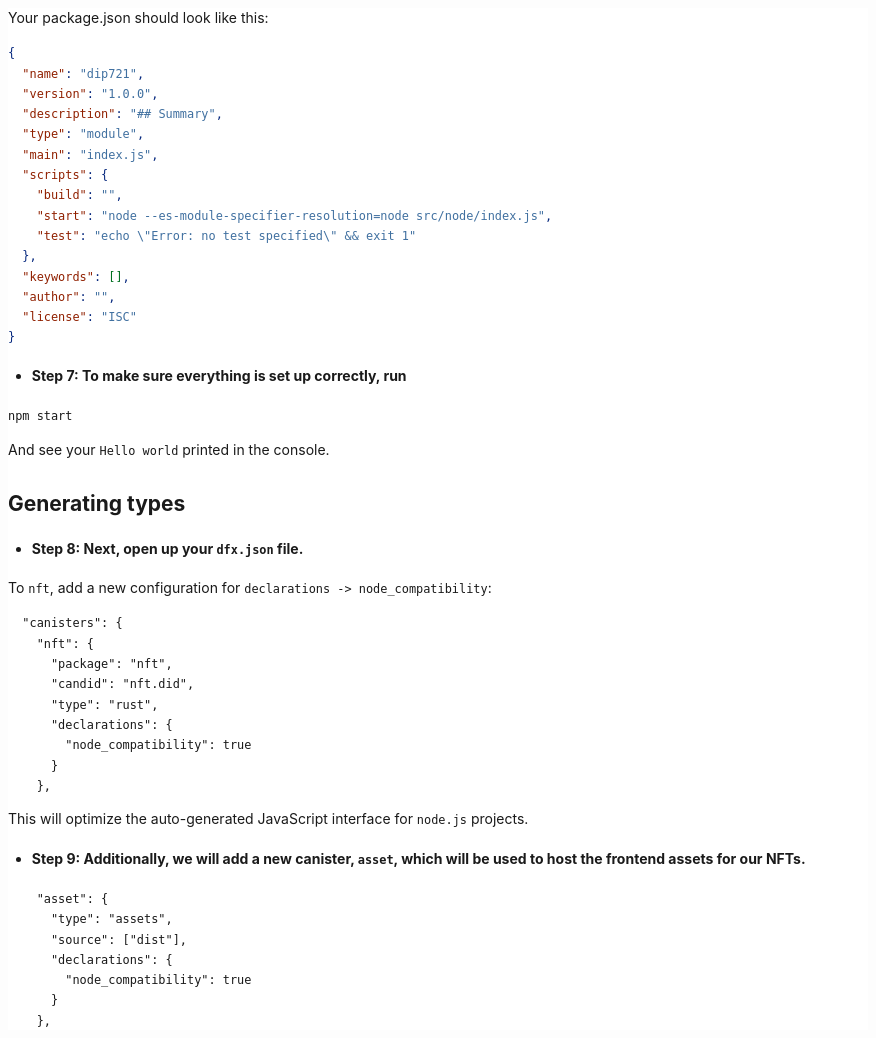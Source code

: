 Your package.json should look like this:

```json
{
  "name": "dip721",
  "version": "1.0.0",
  "description": "## Summary",
  "type": "module",
  "main": "index.js",
  "scripts": {
    "build": "",
    "start": "node --es-module-specifier-resolution=node src/node/index.js",
    "test": "echo \"Error: no test specified\" && exit 1"
  },
  "keywords": [],
  "author": "",
  "license": "ISC"
}
```

- #### Step 7: To make sure everything is set up correctly, run

```
npm start
```

And see your `Hello world` printed in the console.

## Generating types

- #### Step 8: Next, open up your `dfx.json` file. 

To `nft`, add a new configuration for `declarations -> node_compatibility`:

```
  "canisters": {
    "nft": {
      "package": "nft",
      "candid": "nft.did",
      "type": "rust",
      "declarations": {
        "node_compatibility": true
      }
    },
```

This will optimize the auto-generated JavaScript interface for `node.js` projects.

- #### Step 9: Additionally, we will add a new canister, `asset`, which will be used to host the frontend assets for our NFTs.

```
    "asset": {
      "type": "assets",
      "source": ["dist"],
      "declarations": {
        "node_compatibility": true
      }
    },
```
